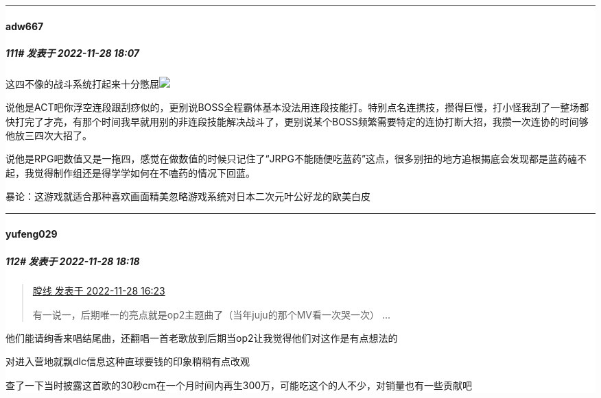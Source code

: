 

*****

####  adw667  
##### 111#       发表于 2022-11-28 18:07

这四不像的战斗系统打起来十分憋屈<img src="https://static.saraba1st.com/image/smiley/face2017/003.png" referrerpolicy="no-referrer">

说他是ACT吧你浮空连段跟刮痧似的，更别说BOSS全程霸体基本没法用连段技能打。特别点名连携技，攒得巨慢，打小怪我刮了一整场都快打完了才亮，有那个时间我早就用别的非连段技能解决战斗了，更别说某个BOSS频繁需要特定的连协打断大招，我攒一次连协的时间够他放三四次大招了。

说他是RPG吧数值又是一拖四，感觉在做数值的时候只记住了“JRPG不能随便吃蓝药”这点，很多别扭的地方追根揭底会发现都是蓝药磕不起，我觉得制作组还是得学学如何在不嗑药的情况下回蓝。

暴论：这游戏就适合那种喜欢画面精美忽略游戏系统对日本二次元叶公好龙的欧美白皮



*****

####  yufeng029  
##### 112#       发表于 2022-11-28 18:18

<blockquote><a href="httphttps://bbs.saraba1st.com/2b/forum.php?mod=redirect&amp;goto=findpost&amp;pid=58662166&amp;ptid=2107151" target="_blank">膛线 发表于 2022-11-28 16:23</a>

有一说一，后期唯一的亮点就是op2主题曲了（当年juju的那个MV看一次哭一次） ...</blockquote>
他们能请绚香来唱结尾曲，还翻唱一首老歌放到后期当op2让我觉得他们对这作是有点想法的

对进入营地就飘dlc信息这种直球要钱的印象稍稍有点改观

查了一下当时披露这首歌的30秒cm在一个月时间内再生300万，可能吃这个的人不少，对销量也有一些贡献吧

